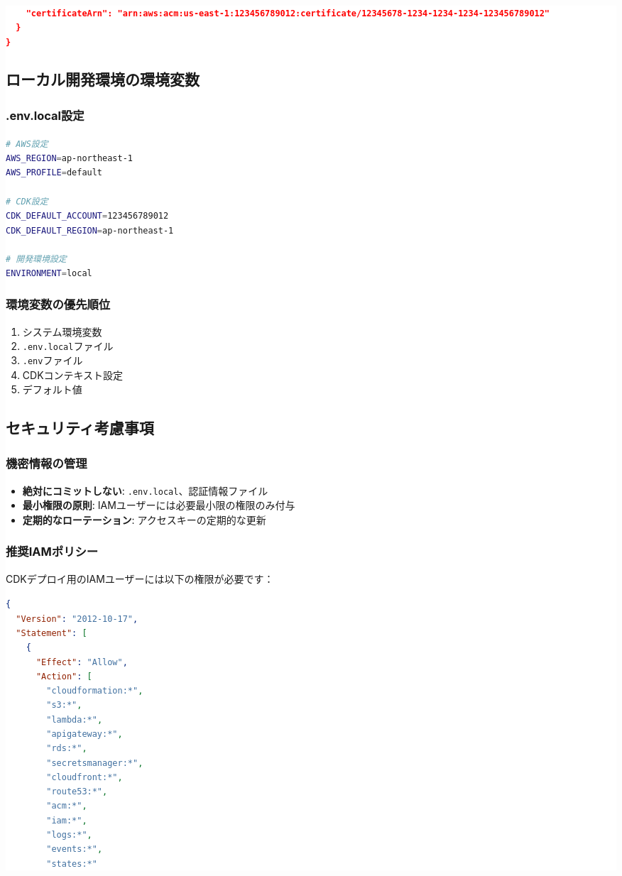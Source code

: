 ```json
    "certificateArn": "arn:aws:acm:us-east-1:123456789012:certificate/12345678-1234-1234-1234-123456789012"
  }
}
```

## ローカル開発環境の環境変数

### .env.local設定

```bash
# AWS設定
AWS_REGION=ap-northeast-1
AWS_PROFILE=default

# CDK設定
CDK_DEFAULT_ACCOUNT=123456789012
CDK_DEFAULT_REGION=ap-northeast-1

# 開発環境設定
ENVIRONMENT=local
```

### 環境変数の優先順位

1. システム環境変数
2. `.env.local`ファイル
3. `.env`ファイル
4. CDKコンテキスト設定
5. デフォルト値

## セキュリティ考慮事項

### 機密情報の管理

- **絶対にコミットしない**: `.env.local`、認証情報ファイル
- **最小権限の原則**: IAMユーザーには必要最小限の権限のみ付与
- **定期的なローテーション**: アクセスキーの定期的な更新

### 推奨IAMポリシー

CDKデプロイ用のIAMユーザーには以下の権限が必要です：

```json
{
  "Version": "2012-10-17",
  "Statement": [
    {
      "Effect": "Allow",
      "Action": [
        "cloudformation:*",
        "s3:*",
        "lambda:*",
        "apigateway:*",
        "rds:*",
        "secretsmanager:*",
        "cloudfront:*",
        "route53:*",
        "acm:*",
        "iam:*",
        "logs:*",
        "events:*",
        "states:*"
```
